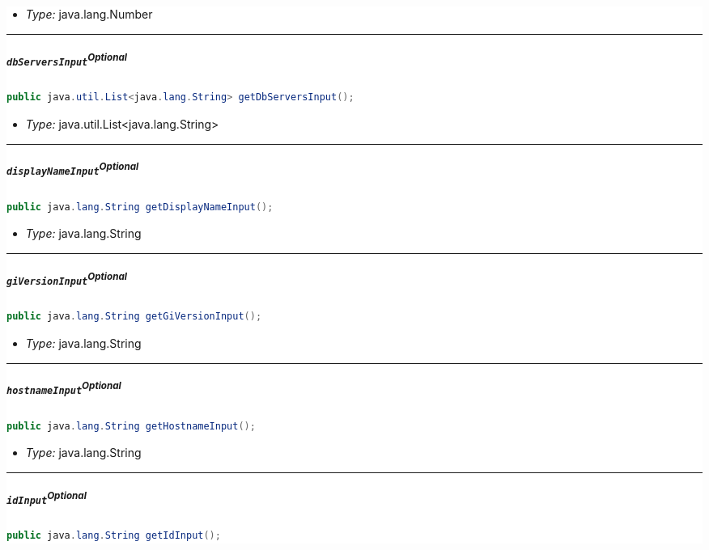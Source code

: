 - *Type:* java.lang.Number

---

##### `dbServersInput`<sup>Optional</sup> <a name="dbServersInput" id="@cdktf/provider-azurerm.oracleCloudVmCluster.OracleCloudVmCluster.property.dbServersInput"></a>

```java
public java.util.List<java.lang.String> getDbServersInput();
```

- *Type:* java.util.List<java.lang.String>

---

##### `displayNameInput`<sup>Optional</sup> <a name="displayNameInput" id="@cdktf/provider-azurerm.oracleCloudVmCluster.OracleCloudVmCluster.property.displayNameInput"></a>

```java
public java.lang.String getDisplayNameInput();
```

- *Type:* java.lang.String

---

##### `giVersionInput`<sup>Optional</sup> <a name="giVersionInput" id="@cdktf/provider-azurerm.oracleCloudVmCluster.OracleCloudVmCluster.property.giVersionInput"></a>

```java
public java.lang.String getGiVersionInput();
```

- *Type:* java.lang.String

---

##### `hostnameInput`<sup>Optional</sup> <a name="hostnameInput" id="@cdktf/provider-azurerm.oracleCloudVmCluster.OracleCloudVmCluster.property.hostnameInput"></a>

```java
public java.lang.String getHostnameInput();
```

- *Type:* java.lang.String

---

##### `idInput`<sup>Optional</sup> <a name="idInput" id="@cdktf/provider-azurerm.oracleCloudVmCluster.OracleCloudVmCluster.property.idInput"></a>

```java
public java.lang.String getIdInput();
```
